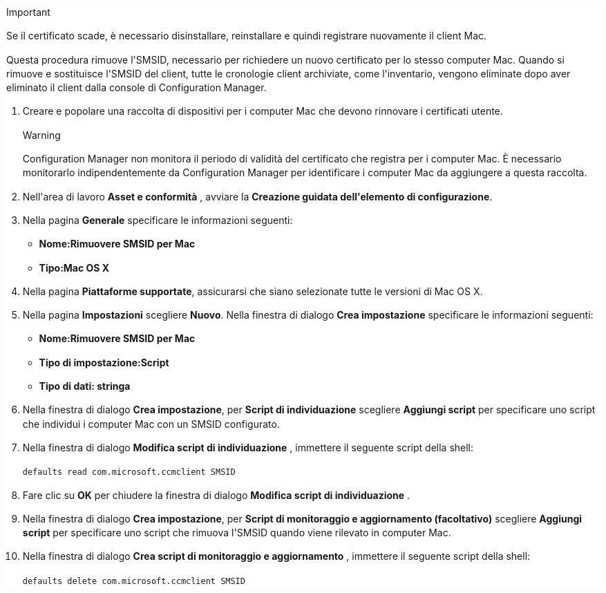 > [!IMPORTANT]  
>  Se il certificato scade, è necessario disinstallare, reinstallare e quindi registrare nuovamente il client Mac.  

 Questa procedura rimuove l'SMSID, necessario per richiedere un nuovo certificato per lo stesso computer Mac. Quando si rimuove e sostituisce l'SMSID del client, tutte le cronologie client archiviate, come l'inventario, vengono eliminate dopo aver eliminato il client dalla console di Configuration Manager.  

1.  Creare e popolare una raccolta di dispositivi per i computer Mac che devono rinnovare i certificati utente.  

    > [!WARNING]  
    >  Configuration Manager non monitora il periodo di validità del certificato che registra per i computer Mac. È necessario monitorarlo indipendentemente da Configuration Manager per identificare i computer Mac da aggiungere a questa raccolta.  

2.  Nell'area di lavoro **Asset e conformità** , avviare la **Creazione guidata dell'elemento di configurazione**.  

3.  Nella pagina **Generale** specificare le informazioni seguenti:  

    -   **Nome:Rimuovere SMSID per Mac**  

    -   **Tipo:Mac OS X**  

4.  Nella pagina **Piattaforme supportate**, assicurarsi che siano selezionate tutte le versioni di Mac OS X.  

5.  Nella pagina **Impostazioni** scegliere **Nuovo**. Nella finestra di dialogo **Crea impostazione** specificare le informazioni seguenti:  

    -   **Nome:Rimuovere SMSID per Mac**  

    -   **Tipo di impostazione:Script**  

    -   **Tipo di dati: stringa**  

6.  Nella finestra di dialogo **Crea impostazione**, per **Script di individuazione** scegliere **Aggiungi script** per specificare uno script che individui i computer Mac con un SMSID configurato.  

7.  Nella finestra di dialogo **Modifica script di individuazione** , immettere il seguente script della shell:  

    ```  
    defaults read com.microsoft.ccmclient SMSID  
    ```  

8.  Fare clic su **OK** per chiudere la finestra di dialogo **Modifica script di individuazione** .  

9. Nella finestra di dialogo **Crea impostazione**, per **Script di monitoraggio e aggiornamento (facoltativo)** scegliere **Aggiungi script** per specificare uno script che rimuova l'SMSID quando viene rilevato in computer Mac.  

10. Nella finestra di dialogo **Crea script di monitoraggio e aggiornamento** , immettere il seguente script della shell:  

    ```  
    defaults delete com.microsoft.ccmclient SMSID  
    ```  
